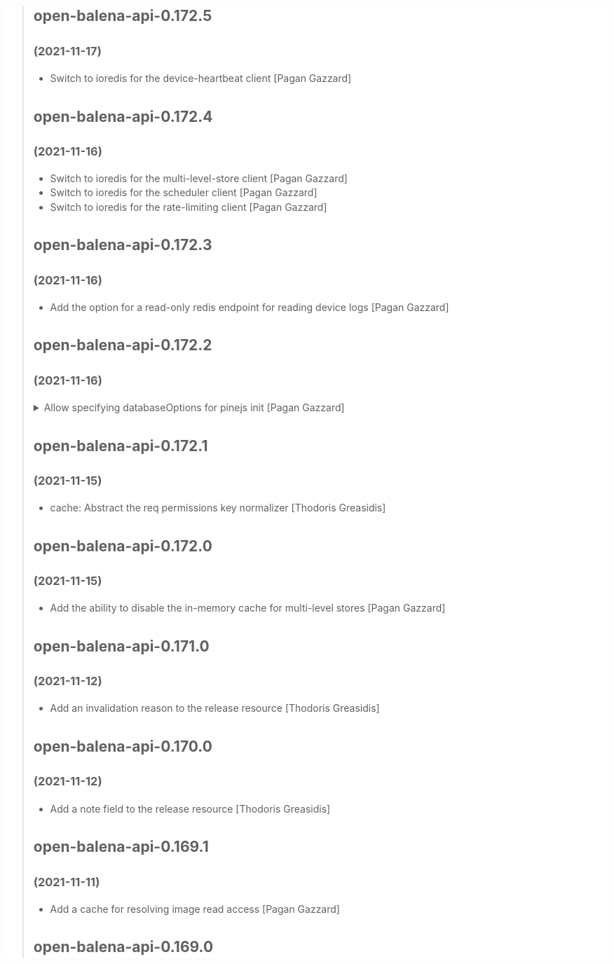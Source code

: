 > 
> ## open-balena-api-0.172.5
> ### (2021-11-17)
> 
> * Switch to ioredis for the device-heartbeat client [Pagan Gazzard]
> 
> ## open-balena-api-0.172.4
> ### (2021-11-16)
> 
> * Switch to ioredis for the multi-level-store client [Pagan Gazzard]
> * Switch to ioredis for the scheduler client [Pagan Gazzard]
> * Switch to ioredis for the rate-limiting client [Pagan Gazzard]
> 
> ## open-balena-api-0.172.3
> ### (2021-11-16)
> 
> * Add the option for a read-only redis endpoint for reading device logs [Pagan Gazzard]
> 
> ## open-balena-api-0.172.2
> ### (2021-11-16)
> 
> 
> <details><summary> Allow specifying databaseOptions for pinejs init [Pagan Gazzard] </summary></details>
> 
> 
> ## open-balena-api-0.172.1
> ### (2021-11-15)
> 
> * cache: Abstract the req permissions key normalizer [Thodoris Greasidis]
> 
> ## open-balena-api-0.172.0
> ### (2021-11-15)
> 
> * Add the ability to disable the in-memory cache for multi-level stores [Pagan Gazzard]
> 
> ## open-balena-api-0.171.0
> ### (2021-11-12)
> 
> * Add an invalidation reason to the release resource [Thodoris Greasidis]
> 
> ## open-balena-api-0.170.0
> ### (2021-11-12)
> 
> * Add a note field to the release resource [Thodoris Greasidis]
> 
> ## open-balena-api-0.169.1
> ### (2021-11-11)
> 
> * Add a cache for resolving image read access [Pagan Gazzard]
> 
> ## open-balena-api-0.169.0